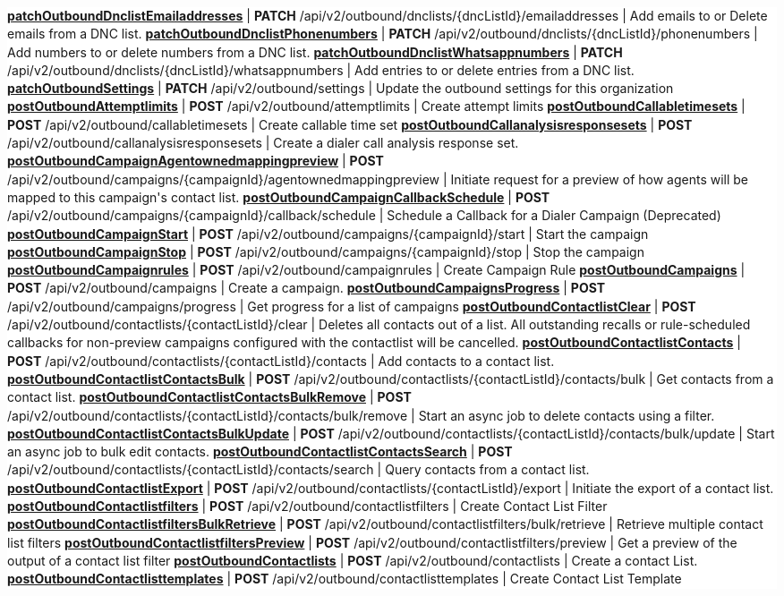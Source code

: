 [**patchOutboundDnclistEmailaddresses**](OutboundApi#patchOutboundDnclistEmailaddresses) | **PATCH** /api/v2/outbound/dnclists/{dncListId}/emailaddresses | Add emails to or Delete emails from a DNC list.
[**patchOutboundDnclistPhonenumbers**](OutboundApi#patchOutboundDnclistPhonenumbers) | **PATCH** /api/v2/outbound/dnclists/{dncListId}/phonenumbers | Add numbers to or delete numbers from a DNC list.
[**patchOutboundDnclistWhatsappnumbers**](OutboundApi#patchOutboundDnclistWhatsappnumbers) | **PATCH** /api/v2/outbound/dnclists/{dncListId}/whatsappnumbers | Add entries to or delete entries from a DNC list.
[**patchOutboundSettings**](OutboundApi#patchOutboundSettings) | **PATCH** /api/v2/outbound/settings | Update the outbound settings for this organization
[**postOutboundAttemptlimits**](OutboundApi#postOutboundAttemptlimits) | **POST** /api/v2/outbound/attemptlimits | Create attempt limits
[**postOutboundCallabletimesets**](OutboundApi#postOutboundCallabletimesets) | **POST** /api/v2/outbound/callabletimesets | Create callable time set
[**postOutboundCallanalysisresponsesets**](OutboundApi#postOutboundCallanalysisresponsesets) | **POST** /api/v2/outbound/callanalysisresponsesets | Create a dialer call analysis response set.
[**postOutboundCampaignAgentownedmappingpreview**](OutboundApi#postOutboundCampaignAgentownedmappingpreview) | **POST** /api/v2/outbound/campaigns/{campaignId}/agentownedmappingpreview | Initiate request for a preview of how agents will be mapped to this campaign's contact list.
[**postOutboundCampaignCallbackSchedule**](OutboundApi#postOutboundCampaignCallbackSchedule) | **POST** /api/v2/outbound/campaigns/{campaignId}/callback/schedule | Schedule a Callback for a Dialer Campaign (Deprecated)
[**postOutboundCampaignStart**](OutboundApi#postOutboundCampaignStart) | **POST** /api/v2/outbound/campaigns/{campaignId}/start | Start the campaign
[**postOutboundCampaignStop**](OutboundApi#postOutboundCampaignStop) | **POST** /api/v2/outbound/campaigns/{campaignId}/stop | Stop the campaign
[**postOutboundCampaignrules**](OutboundApi#postOutboundCampaignrules) | **POST** /api/v2/outbound/campaignrules | Create Campaign Rule
[**postOutboundCampaigns**](OutboundApi#postOutboundCampaigns) | **POST** /api/v2/outbound/campaigns | Create a campaign.
[**postOutboundCampaignsProgress**](OutboundApi#postOutboundCampaignsProgress) | **POST** /api/v2/outbound/campaigns/progress | Get progress for a list of campaigns
[**postOutboundContactlistClear**](OutboundApi#postOutboundContactlistClear) | **POST** /api/v2/outbound/contactlists/{contactListId}/clear | Deletes all contacts out of a list. All outstanding recalls or rule-scheduled callbacks for non-preview campaigns configured with the contactlist will be cancelled.
[**postOutboundContactlistContacts**](OutboundApi#postOutboundContactlistContacts) | **POST** /api/v2/outbound/contactlists/{contactListId}/contacts | Add contacts to a contact list.
[**postOutboundContactlistContactsBulk**](OutboundApi#postOutboundContactlistContactsBulk) | **POST** /api/v2/outbound/contactlists/{contactListId}/contacts/bulk | Get contacts from a contact list.
[**postOutboundContactlistContactsBulkRemove**](OutboundApi#postOutboundContactlistContactsBulkRemove) | **POST** /api/v2/outbound/contactlists/{contactListId}/contacts/bulk/remove | Start an async job to delete contacts using a filter.
[**postOutboundContactlistContactsBulkUpdate**](OutboundApi#postOutboundContactlistContactsBulkUpdate) | **POST** /api/v2/outbound/contactlists/{contactListId}/contacts/bulk/update | Start an async job to bulk edit contacts.
[**postOutboundContactlistContactsSearch**](OutboundApi#postOutboundContactlistContactsSearch) | **POST** /api/v2/outbound/contactlists/{contactListId}/contacts/search | Query contacts from a contact list.
[**postOutboundContactlistExport**](OutboundApi#postOutboundContactlistExport) | **POST** /api/v2/outbound/contactlists/{contactListId}/export | Initiate the export of a contact list.
[**postOutboundContactlistfilters**](OutboundApi#postOutboundContactlistfilters) | **POST** /api/v2/outbound/contactlistfilters | Create Contact List Filter
[**postOutboundContactlistfiltersBulkRetrieve**](OutboundApi#postOutboundContactlistfiltersBulkRetrieve) | **POST** /api/v2/outbound/contactlistfilters/bulk/retrieve | Retrieve multiple contact list filters
[**postOutboundContactlistfiltersPreview**](OutboundApi#postOutboundContactlistfiltersPreview) | **POST** /api/v2/outbound/contactlistfilters/preview | Get a preview of the output of a contact list filter
[**postOutboundContactlists**](OutboundApi#postOutboundContactlists) | **POST** /api/v2/outbound/contactlists | Create a contact List.
[**postOutboundContactlisttemplates**](OutboundApi#postOutboundContactlisttemplates) | **POST** /api/v2/outbound/contactlisttemplates | Create Contact List Template
